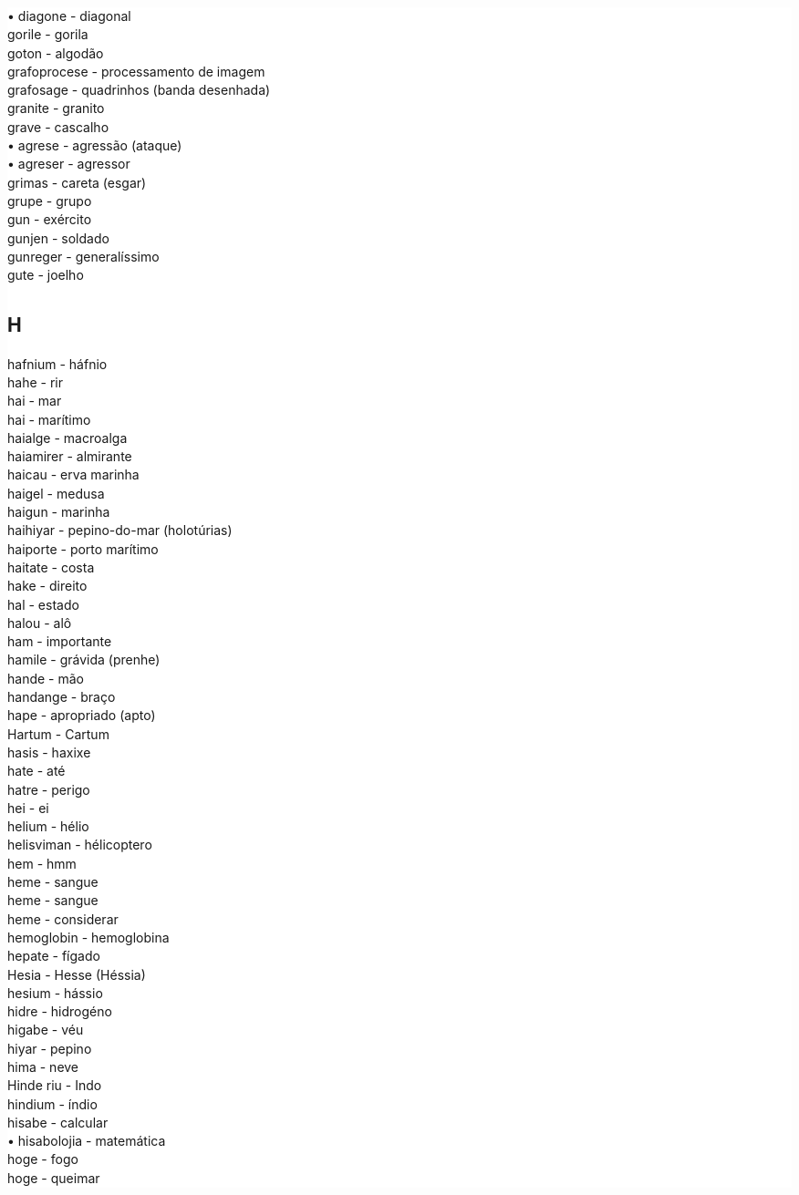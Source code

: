 • diagone - diagonal  
gorile - gorila  
goton - algodão  
grafoprocese - processamento de imagem  
grafosage - quadrinhos (banda desenhada)  
granite - granito  
grave - cascalho  
• agrese - agressão (ataque)  
• agreser - agressor  
grimas - careta (esgar)  
grupe - grupo  
gun - exército  
gunjen - soldado  
gunreger - generalíssimo  
gute - joelho  

## H  

hafnium - háfnio  
hahe - rir  
hai - mar  
hai - marítimo  
haialge - macroalga  
haiamirer - almirante  
haicau - erva marinha  
haigel - medusa  
haigun - marinha  
haihiyar - pepino-do-mar (holotúrias)  
haiporte - porto marítimo  
haitate - costa  
hake - direito  
hal - estado  
halou - alô  
ham - importante  
hamile - grávida (prenhe)  
hande - mão  
handange - braço  
hape - apropriado (apto)  
Hartum - Cartum  
hasis - haxixe  
hate - até  
hatre - perigo  
hei - ei  
helium - hélio  
helisviman - hélicoptero  
hem - hmm  
heme - sangue  
heme - sangue  
heme - considerar  
hemoglobin - hemoglobina  
hepate - fígado  
Hesia - Hesse (Héssia)  
hesium - hássio  
hidre - hidrogéno  
higabe - véu  
hiyar - pepino  
hima - neve  
Hinde riu - Indo  
hindium - índio  
hisabe - calcular  
• hisabolojia - matemática  
hoge - fogo  
hoge - queimar  